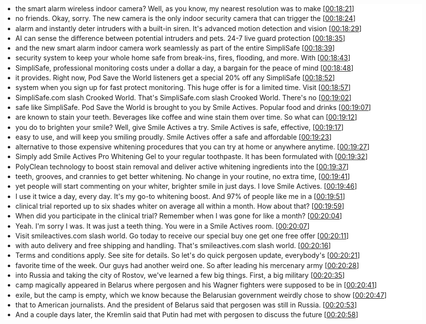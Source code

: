 *  the smart alarm wireless indoor camera? Well, as you know, my nearest resolution was to make [[00:18:21](https://www.youtube.com/watch?v=haDkBL7kmz0&t=1101.6s)]
*  no friends. Okay, sorry. The new camera is the only indoor security camera that can trigger the [[00:18:24](https://www.youtube.com/watch?v=haDkBL7kmz0&t=1104.64s)]
*  alarm and instantly deter intruders with a built-in siren. It's advanced motion detection and vision [[00:18:29](https://www.youtube.com/watch?v=haDkBL7kmz0&t=1109.76s)]
*  AI can sense the difference between potential intruders and pets. 24-7 live guard protection [[00:18:35](https://www.youtube.com/watch?v=haDkBL7kmz0&t=1115.2s)]
*  and the new smart alarm indoor camera work seamlessly as part of the entire SimpliSafe [[00:18:39](https://www.youtube.com/watch?v=haDkBL7kmz0&t=1119.76s)]
*  security system to keep your whole home safe from break-ins, fires, flooding, and more. With [[00:18:43](https://www.youtube.com/watch?v=haDkBL7kmz0&t=1123.92s)]
*  SimpliSafe, professional monitoring costs under a dollar a day, a bargain for the peace of mind [[00:18:48](https://www.youtube.com/watch?v=haDkBL7kmz0&t=1128.24s)]
*  it provides. Right now, Pod Save the World listeners get a special 20% off any SimpliSafe [[00:18:52](https://www.youtube.com/watch?v=haDkBL7kmz0&t=1132.64s)]
*  system when you sign up for fast protect monitoring. This huge offer is for a limited time. Visit [[00:18:57](https://www.youtube.com/watch?v=haDkBL7kmz0&t=1137.6000000000001s)]
*  SimpliSafe.com slash Crooked World. That's SimpliSafe.com slash Crooked World. There's no [[00:19:02](https://www.youtube.com/watch?v=haDkBL7kmz0&t=1142.3200000000002s)]
*  safe like SimpliSafe. Pod Save the World is brought to you by Smile Actives. Popular food and drinks [[00:19:07](https://www.youtube.com/watch?v=haDkBL7kmz0&t=1147.44s)]
*  are known to stain your teeth. Beverages like coffee and wine stain them over time. So what can [[00:19:12](https://www.youtube.com/watch?v=haDkBL7kmz0&t=1152.24s)]
*  you do to brighten your smile? Well, give Smile Actives a try. Smile Actives is safe, effective, [[00:19:17](https://www.youtube.com/watch?v=haDkBL7kmz0&t=1157.84s)]
*  easy to use, and will keep you smiling proudly. Smile Actives offer a safe and affordable [[00:19:23](https://www.youtube.com/watch?v=haDkBL7kmz0&t=1163.36s)]
*  alternative to those expensive whitening procedures that you can try at home or anywhere anytime. [[00:19:27](https://www.youtube.com/watch?v=haDkBL7kmz0&t=1167.84s)]
*  Simply add Smile Actives Pro Whitening Gel to your regular toothpaste. It has been formulated with [[00:19:32](https://www.youtube.com/watch?v=haDkBL7kmz0&t=1172.9599999999998s)]
*  PolyClean technology to boost stain removal and deliver active whitening ingredients into the [[00:19:37](https://www.youtube.com/watch?v=haDkBL7kmz0&t=1177.04s)]
*  teeth, grooves, and crannies to get better whitening. No change in your routine, no extra time, [[00:19:41](https://www.youtube.com/watch?v=haDkBL7kmz0&t=1181.76s)]
*  yet people will start commenting on your whiter, brighter smile in just days. I love Smile Actives. [[00:19:46](https://www.youtube.com/watch?v=haDkBL7kmz0&t=1186.4s)]
*  I use it twice a day, every day. It's my go-to whitening boost. And 97% of people like me in a [[00:19:51](https://www.youtube.com/watch?v=haDkBL7kmz0&t=1191.1200000000001s)]
*  clinical trial reported up to six shades whiter on average all within a month. How about that? [[00:19:59](https://www.youtube.com/watch?v=haDkBL7kmz0&t=1199.76s)]
*  When did you participate in the clinical trial? Remember when I was gone for like a month? [[00:20:04](https://www.youtube.com/watch?v=haDkBL7kmz0&t=1204.5600000000002s)]
*  Yeah. I'm sorry I was. It was just a teeth thing. You were in a Smile Actives room. [[00:20:07](https://www.youtube.com/watch?v=haDkBL7kmz0&t=1207.8400000000001s)]
*  Visit smileactives.com slash world. Go today to receive our special buy one get one free offer [[00:20:11](https://www.youtube.com/watch?v=haDkBL7kmz0&t=1211.76s)]
*  with auto delivery and free shipping and handling. That's smileactives.com slash world. [[00:20:16](https://www.youtube.com/watch?v=haDkBL7kmz0&t=1216.8799999999999s)]
*  Terms and conditions apply. See site for details. So let's do quick pergosen update, everybody's [[00:20:21](https://www.youtube.com/watch?v=haDkBL7kmz0&t=1221.6s)]
*  favorite time of the week. Our guys had another weird one. So after leading his mercenary army [[00:20:28](https://www.youtube.com/watch?v=haDkBL7kmz0&t=1228.56s)]
*  into Russia and taking the city of Rostov, we've learned a few big things. First, a big military [[00:20:35](https://www.youtube.com/watch?v=haDkBL7kmz0&t=1235.2s)]
*  camp magically appeared in Belarus where pergosen and his Wagner fighters were supposed to be in [[00:20:41](https://www.youtube.com/watch?v=haDkBL7kmz0&t=1241.68s)]
*  exile, but the camp is empty, which we know because the Belarusian government weirdly chose to show [[00:20:47](https://www.youtube.com/watch?v=haDkBL7kmz0&t=1247.44s)]
*  that to American journalists. And the president of Belarus said that pergosen was still in Russia. [[00:20:53](https://www.youtube.com/watch?v=haDkBL7kmz0&t=1253.28s)]
*  And a couple days later, the Kremlin said that Putin had met with pergosen to discuss the future [[00:20:58](https://www.youtube.com/watch?v=haDkBL7kmz0&t=1258.88s)]